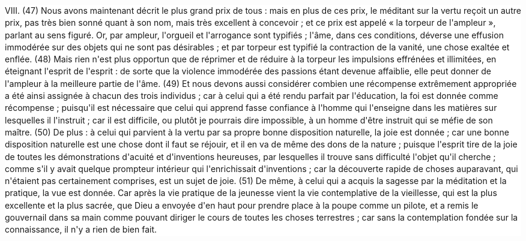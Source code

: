 VIII. <span id="v47">(47)</span> Nous avons maintenant décrit le plus grand prix de tous : mais en plus de ces prix, le méditant sur la vertu reçoit un autre prix, pas très bien sonné quant à son nom, mais très excellent à concevoir ; et ce prix est appelé « la torpeur de l'ampleur », parlant au sens figuré. Or, par ampleur, l'orgueil et l'arrogance sont typifiés ; l'âme, dans ces conditions, déverse une effusion immodérée sur des objets qui ne sont pas désirables ; et par torpeur est typifié la contraction de la vanité, une chose exaltée et enflée. <span id="v48">(48)</span> Mais rien n'est plus opportun que de réprimer et de réduire à la torpeur les impulsions effrénées et illimitées, en éteignant l'esprit de l'esprit : de sorte que la violence immodérée des passions étant devenue affaiblie, elle peut donner de l'ampleur à la meilleure partie de l'âme. <span id="v49">(49)</span> Et nous devons aussi considérer combien une récompense extrêmement appropriée a été ainsi assignée à chacun des trois individus ; car à celui qui a été rendu parfait par l'éducation, la foi est donnée comme récompense ; puisqu'il est nécessaire que celui qui apprend fasse confiance à l'homme qui l'enseigne dans les matières sur lesquelles il l'instruit ; car il est difficile, ou plutôt je pourrais dire impossible, à un homme d'être instruit qui se méfie de son maître. <span id="v50">(50)</span> De plus : à celui qui parvient à la vertu par sa propre bonne disposition naturelle, la joie est donnée ; car une bonne disposition naturelle est une chose dont il faut se réjouir, et il en va de même des dons de la nature ; puisque l'esprit tire de la joie de toutes les démonstrations d'acuité et d'inventions heureuses, par lesquelles il trouve sans difficulté l'objet qu'il cherche ; comme s'il y avait quelque prompteur intérieur qui l'enrichissait d'inventions ; car la découverte rapide de choses auparavant, qui n'étaient pas certainement comprises, est un sujet de joie. <span id="v51">(51)</span> De même, à celui qui a acquis la sagesse par la méditation et la pratique, la vue est donnée. Car après la vie pratique de la jeunesse vient la vie contemplative de la vieillesse, qui est la plus excellente et la plus sacrée, que Dieu a envoyée d'en haut pour prendre place à la poupe comme un pilote, et a remis le gouvernail dans sa main comme pouvant diriger le cours de toutes les choses terrestres ; car sans la contemplation fondée sur la connaissance, il n'y a rien de bien fait.

